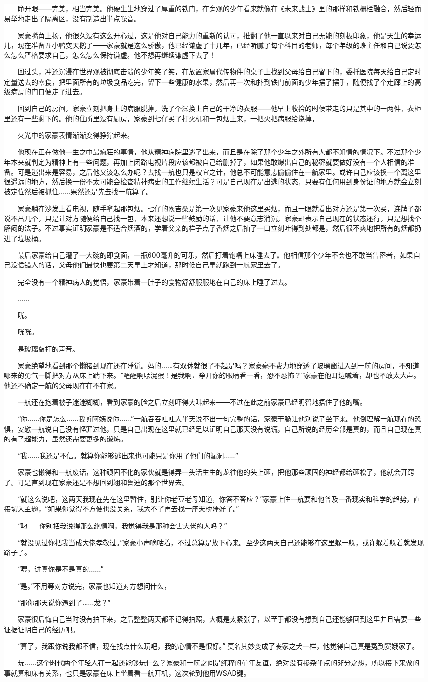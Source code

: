 　　睁开眼——完美，相当完美。他硬生生地穿过了厚重的铁门，在旁观的少年看来就像在《未来战士》里的那样和铁栅栏融合，然后轻而易举地走出了隔离区，没有制造出半点噪音。

　　家豪嘴角上扬，他很久没有这么开心过，这是他对自己能力的重新的认可，推翻了他一直以来对自己无能的刻板印象，他是天生的幸运儿，现在准备丑小鸭变天鹅了——家豪就是这么骄傲，他已经谦虚了十几年，已经听腻了每个科目的老师，每个年级的班主任和自己说要怎么怎么严格要求自己，怎么怎么保持谦虚。他不想再继续谦虚下去了！

　　回过头，冲还沉浸在世界观被彻底击溃的少年笑了笑，在放置家属代传物件的桌子上找到父母给自己留下的，委托医院每天给自己定时定量送去的零食，把里面所有的垃圾食品吃完，留下一些健康的水果，然后再一次和扑到铁门前面的少年摆了摆手，随便找了个走廊上的高级病房的门口便走了进去。

　　回到自己的房间，家豪立刻把身上的病服脱掉，洗了个澡换上自己的干净的衣服——他早上收拾的时候带走的只是其中的一两件，衣柜里还有一些剩下的。他的住所里没有厨房，家豪到七仔买了打火机和一包烟上来，一把火把病服给烧掉，

　　火光中的家豪表情渐渐变得狰狞起来。

　　他现在正在做他一生之中最疯狂的事情，他从精神病院里逃了出来，而且是在除了那个少年之外所有人都不知情的情况下。不过那个少年本来就判定为精神上有一些问题，再加上闭路电视片段应该都被自己给删掉了，如果他敢爆出自己的秘密就要做好没有一个人相信的准备。可是逃出来是容易，之后他又该怎么办呢？去找一航也只是权宜之计，他总不可能意志偷偷住在一航家里。或许自己应该换一个离这里很遥远的地方，然后换一份不太可能会检查精神病史的工作继续生活？可是自己现在是出逃的状态，只要有任何用到身份证的地方就会立刻被定位然后被抓住……果然还是先去找一航算了。

　　家豪躺在沙发上看电视，随手拿起那包烟。七仔的欧吉桑是第一次见家豪来他这里买烟，而且一眼就看出对方还是第一次买，连牌子都说不出几个，只是让对方随便给自己找一包，本来还想说一些鼓励的话，让他不要意志消沉，家豪却表示自己现在的状态还行，只是想找个解闷的法子。不过事实证明家豪是不适合烟酒的，学着父亲的样子点了香烟之后抽了一口立刻吐得到处都是，然后很不爽地把所有的烟都扔进了垃圾桶。

　　最后家豪给自己灌了一大碗的即食面，一瓶600毫升的可乐，然后打着饱嗝上床睡去了。他相信那个少年不会也不敢当告密者，如果自己没信错人的话，父母他们最快也要第二天早上才知道，那时候自己早就跑到一航家里去了。

　　完全没有一个精神病人的觉悟，家豪带着一肚子的食物舒舒服服地在自己的床上睡了过去。

　　……

　　咣。

　　咣咣。

　　是玻璃敲打的声音。

　　家豪绝望地看到那个懒猪到现在还在睡觉。妈的……有双休就很了不起是吗？家豪毫不费力地穿透了玻璃窗进入到一航的房间，不知道哪来的勇气一脚把对方从床上踹下来。“醒醒啊喂混蛋！是我啊，睁开你的眼睛看一看，恐不恐怖？”家豪在他耳边喊着，却也不敢太大声。他还不确定一航的父母现在在不在家。

　　一航还在抱着被子迷迷糊糊，看到家豪的脸之后立刻吓得大叫起来——不过在此之前家豪已经明智地捂住了他的嘴。

　　“你……你是怎么……我听阿姨说你……”一航吞吞吐吐大半天说不出一句完整的话，家豪干脆让他别说了坐下来。他倒理解一航现在的恐惧，安慰一航说自己没有怪罪过他，只是自己出现在这里就已经足以证明自己那天没有说谎，自己所说的经历全部是真的，而且自己现在真的有了超能力，虽然还需要更多的锻炼。

　　“我……我还是不信。就算你能够逃出来也可能只是你用了他们的漏洞……”

　　家豪也懒得和一航废话，这种顽固不化的家伙就是得弄一头活生生的龙往他的头上砸，把他那些顽固的神经都给砸松了，他就会开窍了。可是直到现在家豪还是不想回到翊和鲁迪的那个世界去。

　　“就这么说吧，这两天我现在先在这里暂住，别让你老豆老母知道，你答不答应？”家豪止住一航要和他普及一番现实和科学的趋势，直接切入主题，“如果你觉得不方便也没关系，我大不了再去找一座天桥睡好了。”

　　“叼……你别把我说得那么绝情啊，我觉得我是那种会害大佬的人吗？”

　　“就没见过你把我当成大佬孝敬过。”家豪小声嘀咕着，不过总算是放下心来。至少这两天自己还能够在这里躲一躲，或许躲着躲着就发现路子了。

　　“喂，讲真你是不是真的……”

　　“是。”不用等对方说完，家豪也知道对方想问什么，

　　“那你那天说你遇到了……龙？”

　　家豪很后悔自己当时没有拍下来，之后整整两天都不记得拍照，大概是太紧张了，以至于都没有想到自己还能够回到这里并且需要一些证据证明自己的经历吧。

　　“算了，我跟你说我都不信，现在找点什么玩吧，我的心情不是很好。” 莫名其妙变成了丧家之犬一样，他觉得自己真是冤到窦娥家了。

　　玩……这个时代两个年轻人在一起还能够玩什么？家豪和一航之间是纯粹的童年友谊，绝对没有掺杂半点的非分之想，所以接下来做的事就算和床有关系，也只是家豪在床上坐着看一航开机，这次轮到他用WSAD键。

